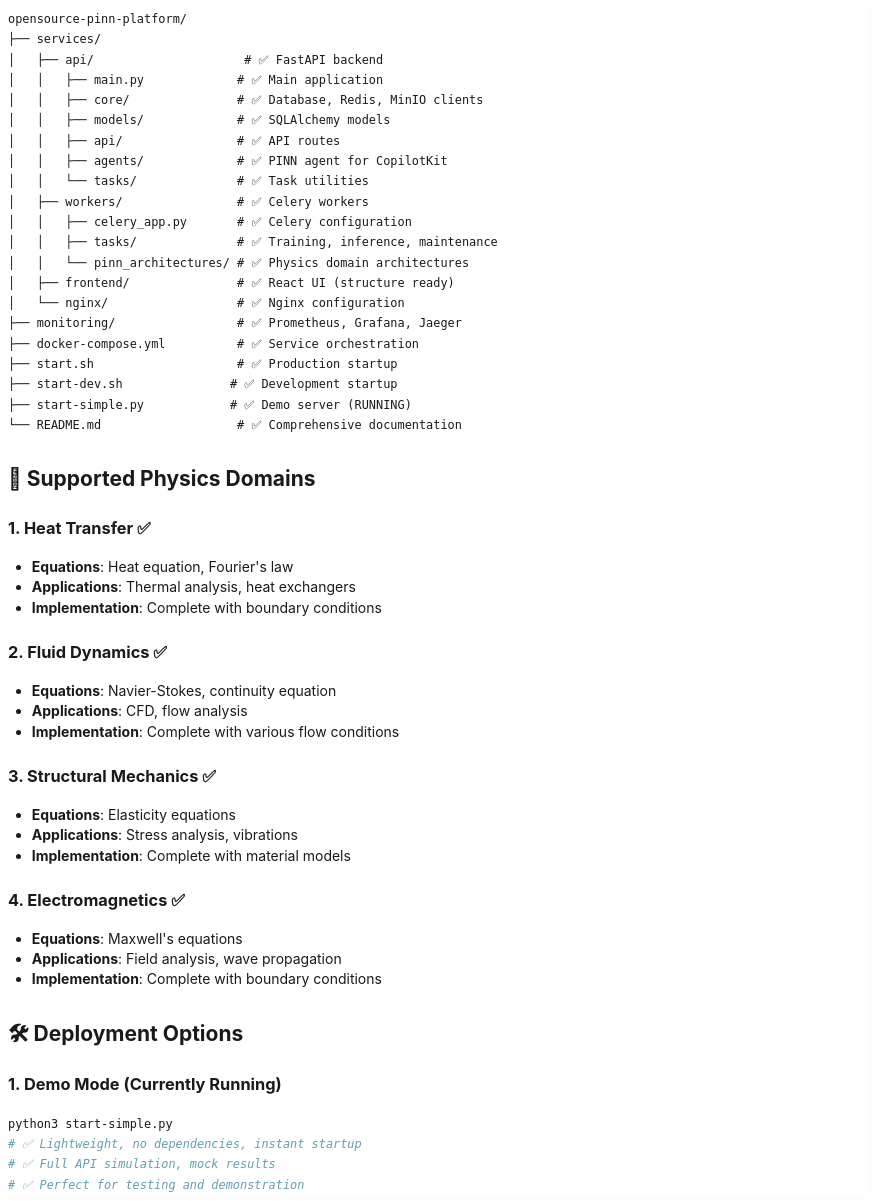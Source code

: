 ```
opensource-pinn-platform/
├── services/
│   ├── api/                     # ✅ FastAPI backend
│   │   ├── main.py             # ✅ Main application
│   │   ├── core/               # ✅ Database, Redis, MinIO clients
│   │   ├── models/             # ✅ SQLAlchemy models
│   │   ├── api/                # ✅ API routes
│   │   ├── agents/             # ✅ PINN agent for CopilotKit
│   │   └── tasks/              # ✅ Task utilities
│   ├── workers/                # ✅ Celery workers
│   │   ├── celery_app.py       # ✅ Celery configuration
│   │   ├── tasks/              # ✅ Training, inference, maintenance
│   │   └── pinn_architectures/ # ✅ Physics domain architectures
│   ├── frontend/               # ✅ React UI (structure ready)
│   └── nginx/                  # ✅ Nginx configuration
├── monitoring/                 # ✅ Prometheus, Grafana, Jaeger
├── docker-compose.yml          # ✅ Service orchestration
├── start.sh                    # ✅ Production startup
├── start-dev.sh               # ✅ Development startup
├── start-simple.py            # ✅ Demo server (RUNNING)
└── README.md                   # ✅ Comprehensive documentation
```

## 🔬 Supported Physics Domains

### 1. **Heat Transfer** ✅
- **Equations**: Heat equation, Fourier's law
- **Applications**: Thermal analysis, heat exchangers
- **Implementation**: Complete with boundary conditions

### 2. **Fluid Dynamics** ✅
- **Equations**: Navier-Stokes, continuity equation
- **Applications**: CFD, flow analysis
- **Implementation**: Complete with various flow conditions

### 3. **Structural Mechanics** ✅
- **Equations**: Elasticity equations
- **Applications**: Stress analysis, vibrations
- **Implementation**: Complete with material models

### 4. **Electromagnetics** ✅
- **Equations**: Maxwell's equations
- **Applications**: Field analysis, wave propagation
- **Implementation**: Complete with boundary conditions

## 🛠️ Deployment Options

### 1. **Demo Mode** (Currently Running)
```bash
python3 start-simple.py
# ✅ Lightweight, no dependencies, instant startup
# ✅ Full API simulation, mock results
# ✅ Perfect for testing and demonstration
```
